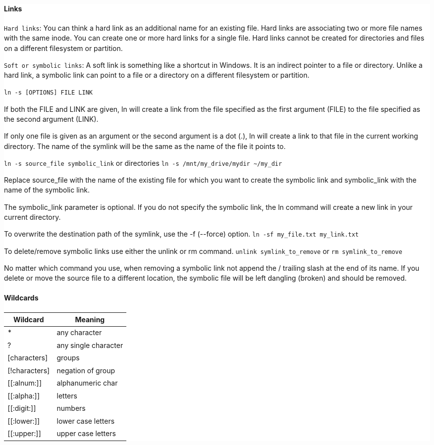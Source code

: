 #### Links
`Hard links`: You can think a hard link as an additional name for an existing file. 
Hard links are associating two or more file names with the same inode. 
You can create one or more hard links for a single file. 
Hard links cannot be created for directories and files on a different filesystem or partition.  

`Soft or symbolic links`: A soft link is something like a shortcut in Windows. It is an indirect pointer to a file or directory. 
Unlike a hard link, a symbolic link can point to a file or a directory on a different filesystem or partition.

`ln -s [OPTIONS] FILE LINK`  

If both the FILE and LINK are given, ln will create a link from the file specified as the first argument (FILE) to the file specified as the second argument (LINK).  

If only one file is given as an argument or the second argument is a dot (.), ln will create a link to that file in the current working directory.
The name of the symlink will be the same as the name of the file it points to.

`ln -s source_file symbolic_link` or directories `ln -s /mnt/my_drive/mydir ~/my_dir`

Replace source_file with the name of the existing file for which you want to create the symbolic link and symbolic_link 
with the name of the symbolic link.  

The symbolic_link parameter is optional. If you do not specify the symbolic link, the ln command will create a new link in your current directory.

To overwrite the destination path of the symlink, use the -f (--force) option.
`ln -sf my_file.txt my_link.txt`

To delete/remove symbolic links use either the unlink or rm command.
`unlink symlink_to_remove` or `rm symlink_to_remove`

No matter which command you use, when removing a symbolic link not append the / trailing slash at the end of its name.
If you delete or move the source file to a different location, the symbolic file will be left dangling (broken) and should be removed.

#### Wildcards
| Wildcard | Meaning |
|--------------|--------|
| * | any character
| ? | any single character
| [characters] | groups
| [!characters] | negation of group
| [[:alnum:]] | alphanumeric char
| [[:alpha:]] | letters
| [[:digit:]] | numbers
| [[:lower:]] | lower case letters
| [[:upper:]] | upper case letters
